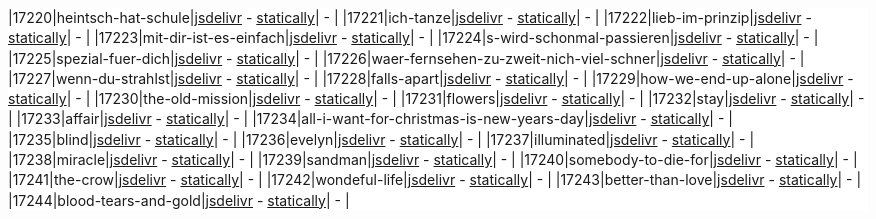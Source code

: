|17220|heintsch-hat-schule|[jsdelivr](https://cdn.jsdelivr.net/gh/dbchord/c3-1-3/15001-20000/17001-17500/heintsch-hat-schule.webp) - [statically](https://cdn.statically.io/gh/dbchord/c3-1-3/i/15001-20000/17001-17500/heintsch-hat-schule.webp)| - |
|17221|ich-tanze|[jsdelivr](https://cdn.jsdelivr.net/gh/dbchord/c3-1-3/15001-20000/17001-17500/ich-tanze.webp) - [statically](https://cdn.statically.io/gh/dbchord/c3-1-3/i/15001-20000/17001-17500/ich-tanze.webp)| - |
|17222|lieb-im-prinzip|[jsdelivr](https://cdn.jsdelivr.net/gh/dbchord/c3-1-3/15001-20000/17001-17500/lieb-im-prinzip.webp) - [statically](https://cdn.statically.io/gh/dbchord/c3-1-3/i/15001-20000/17001-17500/lieb-im-prinzip.webp)| - |
|17223|mit-dir-ist-es-einfach|[jsdelivr](https://cdn.jsdelivr.net/gh/dbchord/c3-1-3/15001-20000/17001-17500/mit-dir-ist-es-einfach.webp) - [statically](https://cdn.statically.io/gh/dbchord/c3-1-3/i/15001-20000/17001-17500/mit-dir-ist-es-einfach.webp)| - |
|17224|s-wird-schonmal-passieren|[jsdelivr](https://cdn.jsdelivr.net/gh/dbchord/c3-1-3/15001-20000/17001-17500/s-wird-schonmal-passieren.webp) - [statically](https://cdn.statically.io/gh/dbchord/c3-1-3/i/15001-20000/17001-17500/s-wird-schonmal-passieren.webp)| - |
|17225|spezial-fuer-dich|[jsdelivr](https://cdn.jsdelivr.net/gh/dbchord/c3-1-3/15001-20000/17001-17500/spezial-fuer-dich.webp) - [statically](https://cdn.statically.io/gh/dbchord/c3-1-3/i/15001-20000/17001-17500/spezial-fuer-dich.webp)| - |
|17226|waer-fernsehen-zu-zweit-nich-viel-schner|[jsdelivr](https://cdn.jsdelivr.net/gh/dbchord/c3-1-3/15001-20000/17001-17500/waer-fernsehen-zu-zweit-nich-viel-schner.webp) - [statically](https://cdn.statically.io/gh/dbchord/c3-1-3/i/15001-20000/17001-17500/waer-fernsehen-zu-zweit-nich-viel-schner.webp)| - |
|17227|wenn-du-strahlst|[jsdelivr](https://cdn.jsdelivr.net/gh/dbchord/c3-1-3/15001-20000/17001-17500/wenn-du-strahlst.webp) - [statically](https://cdn.statically.io/gh/dbchord/c3-1-3/i/15001-20000/17001-17500/wenn-du-strahlst.webp)| - |
|17228|falls-apart|[jsdelivr](https://cdn.jsdelivr.net/gh/dbchord/c3-1-3/15001-20000/17001-17500/falls-apart.webp) - [statically](https://cdn.statically.io/gh/dbchord/c3-1-3/i/15001-20000/17001-17500/falls-apart.webp)| - |
|17229|how-we-end-up-alone|[jsdelivr](https://cdn.jsdelivr.net/gh/dbchord/c3-1-3/15001-20000/17001-17500/how-we-end-up-alone.webp) - [statically](https://cdn.statically.io/gh/dbchord/c3-1-3/i/15001-20000/17001-17500/how-we-end-up-alone.webp)| - |
|17230|the-old-mission|[jsdelivr](https://cdn.jsdelivr.net/gh/dbchord/c3-1-3/15001-20000/17001-17500/the-old-mission.webp) - [statically](https://cdn.statically.io/gh/dbchord/c3-1-3/i/15001-20000/17001-17500/the-old-mission.webp)| - |
|17231|flowers|[jsdelivr](https://cdn.jsdelivr.net/gh/dbchord/c3-1-3/15001-20000/17001-17500/flowers.webp) - [statically](https://cdn.statically.io/gh/dbchord/c3-1-3/i/15001-20000/17001-17500/flowers.webp)| - |
|17232|stay|[jsdelivr](https://cdn.jsdelivr.net/gh/dbchord/c3-1-3/15001-20000/17001-17500/stay.webp) - [statically](https://cdn.statically.io/gh/dbchord/c3-1-3/i/15001-20000/17001-17500/stay.webp)| - |
|17233|affair|[jsdelivr](https://cdn.jsdelivr.net/gh/dbchord/c3-1-3/15001-20000/17001-17500/affair.webp) - [statically](https://cdn.statically.io/gh/dbchord/c3-1-3/i/15001-20000/17001-17500/affair.webp)| - |
|17234|all-i-want-for-christmas-is-new-years-day|[jsdelivr](https://cdn.jsdelivr.net/gh/dbchord/c3-1-3/15001-20000/17001-17500/all-i-want-for-christmas-is-new-years-day.webp) - [statically](https://cdn.statically.io/gh/dbchord/c3-1-3/i/15001-20000/17001-17500/all-i-want-for-christmas-is-new-years-day.webp)| - |
|17235|blind|[jsdelivr](https://cdn.jsdelivr.net/gh/dbchord/c3-1-3/15001-20000/17001-17500/blind.webp) - [statically](https://cdn.statically.io/gh/dbchord/c3-1-3/i/15001-20000/17001-17500/blind.webp)| - |
|17236|evelyn|[jsdelivr](https://cdn.jsdelivr.net/gh/dbchord/c3-1-3/15001-20000/17001-17500/evelyn.webp) - [statically](https://cdn.statically.io/gh/dbchord/c3-1-3/i/15001-20000/17001-17500/evelyn.webp)| - |
|17237|illuminated|[jsdelivr](https://cdn.jsdelivr.net/gh/dbchord/c3-1-3/15001-20000/17001-17500/illuminated.webp) - [statically](https://cdn.statically.io/gh/dbchord/c3-1-3/i/15001-20000/17001-17500/illuminated.webp)| - |
|17238|miracle|[jsdelivr](https://cdn.jsdelivr.net/gh/dbchord/c3-1-3/15001-20000/17001-17500/miracle.webp) - [statically](https://cdn.statically.io/gh/dbchord/c3-1-3/i/15001-20000/17001-17500/miracle.webp)| - |
|17239|sandman|[jsdelivr](https://cdn.jsdelivr.net/gh/dbchord/c3-1-3/15001-20000/17001-17500/sandman.webp) - [statically](https://cdn.statically.io/gh/dbchord/c3-1-3/i/15001-20000/17001-17500/sandman.webp)| - |
|17240|somebody-to-die-for|[jsdelivr](https://cdn.jsdelivr.net/gh/dbchord/c3-1-3/15001-20000/17001-17500/somebody-to-die-for.webp) - [statically](https://cdn.statically.io/gh/dbchord/c3-1-3/i/15001-20000/17001-17500/somebody-to-die-for.webp)| - |
|17241|the-crow|[jsdelivr](https://cdn.jsdelivr.net/gh/dbchord/c3-1-3/15001-20000/17001-17500/the-crow.webp) - [statically](https://cdn.statically.io/gh/dbchord/c3-1-3/i/15001-20000/17001-17500/the-crow.webp)| - |
|17242|wondeful-life|[jsdelivr](https://cdn.jsdelivr.net/gh/dbchord/c3-1-3/15001-20000/17001-17500/wondeful-life.webp) - [statically](https://cdn.statically.io/gh/dbchord/c3-1-3/i/15001-20000/17001-17500/wondeful-life.webp)| - |
|17243|better-than-love|[jsdelivr](https://cdn.jsdelivr.net/gh/dbchord/c3-1-3/15001-20000/17001-17500/better-than-love.webp) - [statically](https://cdn.statically.io/gh/dbchord/c3-1-3/i/15001-20000/17001-17500/better-than-love.webp)| - |
|17244|blood-tears-and-gold|[jsdelivr](https://cdn.jsdelivr.net/gh/dbchord/c3-1-3/15001-20000/17001-17500/blood-tears-and-gold.webp) - [statically](https://cdn.statically.io/gh/dbchord/c3-1-3/i/15001-20000/17001-17500/blood-tears-and-gold.webp)| - |
